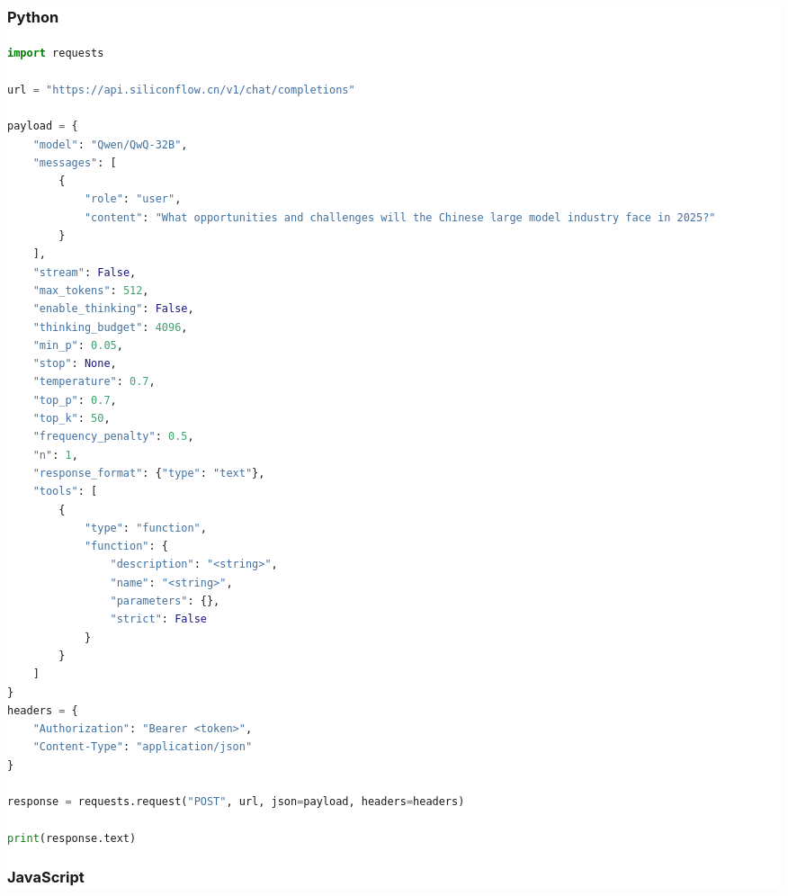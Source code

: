 ### Python

```python
import requests

url = "https://api.siliconflow.cn/v1/chat/completions"

payload = {
    "model": "Qwen/QwQ-32B",
    "messages": [
        {
            "role": "user",
            "content": "What opportunities and challenges will the Chinese large model industry face in 2025?"
        }
    ],
    "stream": False,
    "max_tokens": 512,
    "enable_thinking": False,
    "thinking_budget": 4096,
    "min_p": 0.05,
    "stop": None,
    "temperature": 0.7,
    "top_p": 0.7,
    "top_k": 50,
    "frequency_penalty": 0.5,
    "n": 1,
    "response_format": {"type": "text"},
    "tools": [
        {
            "type": "function",
            "function": {
                "description": "<string>",
                "name": "<string>",
                "parameters": {},
                "strict": False
            }
        }
    ]
}
headers = {
    "Authorization": "Bearer <token>",
    "Content-Type": "application/json"
}

response = requests.request("POST", url, json=payload, headers=headers)

print(response.text)
```

### JavaScript
